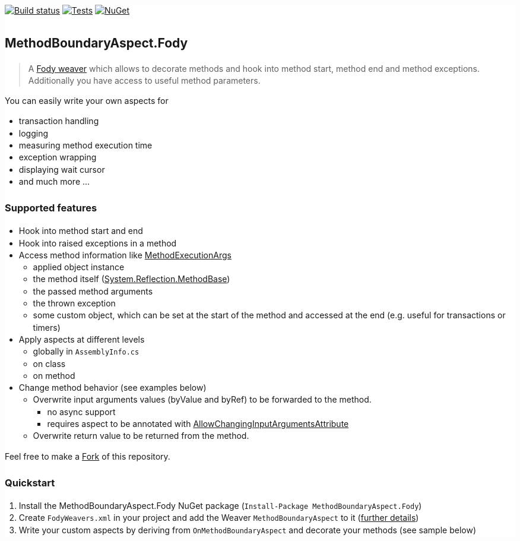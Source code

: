[![Build status](https://img.shields.io/appveyor/ci/marcells/methodboundaryaspect-fody.svg)](https://ci.appveyor.com/project/marcells/methodboundaryaspect-fody)
[![Tests](https://img.shields.io/appveyor/tests/marcells/methodboundaryaspect-fody.svg)](https://ci.appveyor.com/project/marcells/methodboundaryaspect-fody/build/tests)
[![NuGet](https://img.shields.io/nuget/v/MethodBoundaryAspect.Fody.svg)](https://www.nuget.org/packages/MethodBoundaryAspect.Fody/)

## MethodBoundaryAspect.Fody
> A [Fody weaver](https://github.com/Fody/Fody) which allows to decorate methods and hook into method start, method end and method exceptions. Additionally you have access to useful method parameters.

You can easily write your own aspects for
- transaction handling
- logging
- measuring method execution time
- exception wrapping
- displaying wait cursor
- and much more ...

### Supported features
- Hook into method start and end
- Hook into raised exceptions in a method
- Access method information like [MethodExecutionArgs](https://github.com/vescon/MethodBoundaryAspect.Fody/blob/master/src/MethodBoundaryAspect/Attributes/MethodExecutionArgs.cs)
    - applied object instance
    - the method itself ([System.Reflection.MethodBase](https://msdn.microsoft.com/en-us/library/system.reflection.methodbase))
    - the passed method arguments
    - the thrown exception
    - some custom object, which can be set at the start of the method and accessed at the end (e.g. useful for transactions or timers)
- Apply aspects at different levels
    - globally in `AssemblyInfo.cs`
    - on class
    - on method
- Change method behavior (see examples below)
    - Overwrite input arguments values (byValue and byRef) to be forwarded to the method.
        - no async support
        - requires aspect to be annotated with [AllowChangingInputArgumentsAttribute](https://github.com/vescon/MethodBoundaryAspect.Fody/blob/master/src/MethodBoundaryAspect/Attributes/AllowChangingInputArgumentsAttribute.cs)        
    - Overwrite return value to be returned from the method.

Feel free to make a [Fork](https://github.com/vescon/MethodBoundaryAspect.Fody/fork) of this repository.

### Quickstart

1. Install the MethodBoundaryAspect.Fody NuGet package (`Install-Package MethodBoundaryAspect.Fody`)
2. Create `FodyWeavers.xml` in your project and add the Weaver `MethodBoundaryAspect` to it ([further details](https://github.com/Fody/Fody))
3. Write your custom aspects by deriving from `OnMethodBoundaryAspect` and decorate your methods (see sample below)
